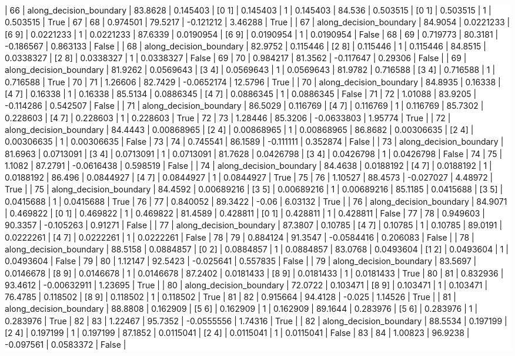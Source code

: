|  66 | along_decision_boundary |     83.8628 | 0.145403    | [0 1]    |   0.145403    |      1 | 0.145403    |      84.536  | 0.503515    | [0 1]     |    0.503515    |       1 | 0.503515    | True      |     67 |              68 |                0.974501 |               79.5217  | -0.121212   |      3.46288     | True            |
|  67 | along_decision_boundary |     84.9054 | 0.0221233   | [6 9]    |   0.0221233   |      1 | 0.0221233   |      87.6339 | 0.0190954   | [6 9]     |    0.0190954   |       1 | 0.0190954   | False     |     68 |              69 |                0.719773 |               80.3181  | -0.186567   |      0.863133    | False           |
|  68 | along_decision_boundary |     82.9752 | 0.115446    | [2 8]    |   0.115446    |      1 | 0.115446    |      84.8515 | 0.0338327   | [2 8]     |    0.0338327   |       1 | 0.0338327   | False     |     69 |              70 |                0.984217 |               81.3562  | -0.117647   |      0.29306     | False           |
|  69 | along_decision_boundary |     81.9262 | 0.0569643   | [3 4]    |   0.0569643   |      1 | 0.0569643   |      81.9782 | 0.716588    | [3 4]     |    0.716588    |       1 | 0.716588    | True      |     70 |              71 |                1.26606  |               82.7429  | -0.0652174  |     12.5796      | True            |
|  70 | along_decision_boundary |     84.8935 | 0.16338     | [4 7]    |   0.16338     |      1 | 0.16338     |      85.5134 | 0.0886345   | [4 7]     |    0.0886345   |       1 | 0.0886345   | False     |     71 |              72 |                1.01088  |               83.9205  | -0.114286   |      0.542507    | False           |
|  71 | along_decision_boundary |     86.5029 | 0.116769    | [4 7]    |   0.116769    |      1 | 0.116769    |      85.7302 | 0.228603    | [4 7]     |    0.228603    |       1 | 0.228603    | True      |     72 |              73 |                1.28446  |               85.3206  | -0.0633803  |      1.95774     | True            |
|  72 | along_decision_boundary |     84.4443 | 0.00868965  | [2 4]    |   0.00868965  |      1 | 0.00868965  |      86.8682 | 0.00306635  | [2 4]     |    0.00306635  |       1 | 0.00306635  | False     |     73 |              74 |                0.745541 |               86.1589  | -0.111111   |      0.352874    | False           |
|  73 | along_decision_boundary |     81.6963 | 0.0713091   | [3 4]    |   0.0713091   |      1 | 0.0713091   |      81.7628 | 0.0426798   | [3 4]     |    0.0426798   |       1 | 0.0426798   | False     |     74 |              75 |                1.1082   |               87.2791  | -0.0616438  |      0.598519    | False           |
|  74 | along_decision_boundary |     84.4638 | 0.0188192   | [4 7]    |   0.0188192   |      1 | 0.0188192   |      86.496  | 0.0844927   | [4 7]     |    0.0844927   |       1 | 0.0844927   | True      |     75 |              76 |                1.10527  |               88.4573  | -0.027027   |      4.48972     | True            |
|  75 | along_decision_boundary |     84.4592 | 0.00689216  | [3 5]    |   0.00689216  |      1 | 0.00689216  |      85.1185 | 0.0415688   | [3 5]     |    0.0415688   |       1 | 0.0415688   | True      |     76 |              77 |                0.840052 |               89.3422  | -0.06       |      6.03132     | True            |
|  76 | along_decision_boundary |     84.9071 | 0.469822    | [0 1]    |   0.469822    |      1 | 0.469822    |      81.4589 | 0.428811    | [0 1]     |    0.428811    |       1 | 0.428811    | False     |     77 |              78 |                0.949603 |               90.3357  | -0.105263   |      0.91271     | False           |
|  77 | along_decision_boundary |     87.3807 | 0.10785     | [4 7]    |   0.10785     |      1 | 0.10785     |      89.0191 | 0.0222261   | [4 7]     |    0.0222261   |       1 | 0.0222261   | False     |     78 |              79 |                0.884124 |               91.3547  | -0.0584416  |      0.206083    | False           |
|  78 | along_decision_boundary |     88.5158 | 0.0884857   | [0 2]    |   0.0884857   |      1 | 0.0884857   |      83.0768 | 0.0493604   | [1 2]     |    0.0493604   |       1 | 0.0493604   | False     |     79 |              80 |                1.12147  |               92.5423  | -0.025641   |      0.557835    | False           |
|  79 | along_decision_boundary |     83.5697 | 0.0146678   | [8 9]    |   0.0146678   |      1 | 0.0146678   |      87.2402 | 0.0181433   | [8 9]     |    0.0181433   |       1 | 0.0181433   | True      |     80 |              81 |                0.832936 |               93.4612  | -0.00632911 |      1.23695     | True            |
|  80 | along_decision_boundary |     72.0722 | 0.103471    | [8 9]    |   0.103471    |      1 | 0.103471    |      76.4785 | 0.118502    | [8 9]     |    0.118502    |       1 | 0.118502    | True      |     81 |              82 |                0.915664 |               94.4128  | -0.025      |      1.14526     | True            |
|  81 | along_decision_boundary |     88.8808 | 0.162909    | [5 6]    |   0.162909    |      1 | 0.162909    |      89.1644 | 0.283976    | [5 6]     |    0.283976    |       1 | 0.283976    | True      |     82 |              83 |                1.22467  |               95.7352  | -0.0555556  |      1.74316     | True            |
|  82 | along_decision_boundary |     88.5534 | 0.197199    | [2 4]    |   0.197199    |      1 | 0.197199    |      87.1852 | 0.0115041   | [2 4]     |    0.0115041   |       1 | 0.0115041   | False     |     83 |              84 |                1.00823  |               96.9238  | -0.097561   |      0.0583372   | False           |